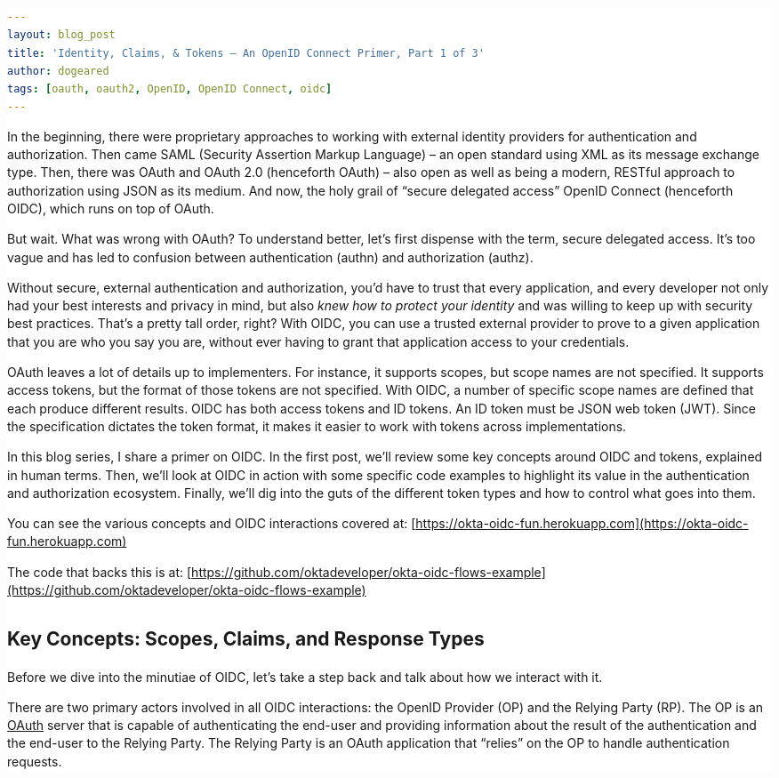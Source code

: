 ```yaml
---
layout: blog_post
title: 'Identity, Claims, & Tokens – An OpenID Connect Primer, Part 1 of 3'
author: dogeared
tags: [oauth, oauth2, OpenID, OpenID Connect, oidc]
---
```


In the beginning, there were proprietary approaches to working with external identity providers for authentication and authorization. Then came SAML (Security Assertion Markup Language) – an open standard using XML as its message exchange type. Then, there was OAuth and OAuth 2.0 (henceforth OAuth) – also open as well as being a modern, RESTful approach to authorization using JSON as its medium. And now, the holy grail of “secure delegated access” OpenID Connect (henceforth OIDC), which runs on top of OAuth.

But wait. What was wrong with OAuth? To understand better, let’s first dispense with the term, secure delegated access. It’s too vague and has led to confusion between authentication (authn) and authorization (authz).

Without secure, external authentication and authorization, you’d have to trust that every application, and every developer not only had your best interests and privacy in mind, but also *knew how to protect your identity* and was willing to keep up with security best practices. That’s a pretty tall order, right? With OIDC, you can use a trusted external provider to prove to a given application that you are who you say you are, without ever having to grant that application access to your credentials.

OAuth leaves a lot of details up to implementers. For instance, it supports scopes, but scope names are not specified. It supports access tokens, but the format of those tokens are not specified. With OIDC, a number of specific scope names are defined that each produce different results. OIDC has both access tokens and ID tokens. An ID token must be JSON web token (JWT). Since the specification dictates the token format, it makes it easier to work with tokens across implementations.

In this blog series, I share a primer on OIDC. In the first post, we’ll review some key concepts around OIDC and tokens, explained in human terms. Then, we’ll look at OIDC in action with some specific code examples to highlight its value in the authentication and authorization ecosystem. Finally, we’ll dig into the guts of the different token types and how to control what goes into them.

You can see the various concepts and OIDC interactions covered at: [https://okta-oidc-fun.herokuapp.com](https://okta-oidc-fun.herokuapp.com)

The code that backs this is at: [https://github.com/oktadeveloper/okta-oidc-flows-example](https://github.com/oktadeveloper/okta-oidc-flows-example)

## Key Concepts: Scopes, Claims, and Response Types

Before we dive into the minutiae of OIDC, let’s take a step back and talk about how we interact with it.

There are two primary actors involved in all OIDC interactions: the OpenID Provider (OP) and the Relying Party (RP). The OP is an [OAuth](https://tools.ietf.org/html/rfc6749) server that is capable of authenticating the end-user and providing information about the result of the authentication and the end-user to the Relying Party. The Relying Party is an OAuth application that “relies” on the OP to handle authentication requests.
